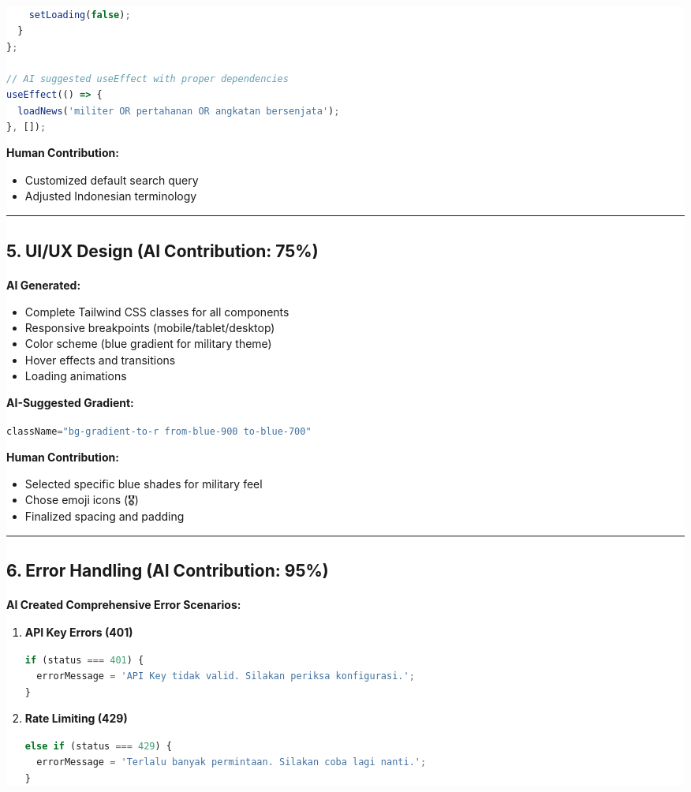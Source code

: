 ```javascript
    setLoading(false);
  }
};

// AI suggested useEffect with proper dependencies
useEffect(() => {
  loadNews('militer OR pertahanan OR angkatan bersenjata');
}, []);
```

**Human Contribution:**
- Customized default search query
- Adjusted Indonesian terminology

---

## 5. UI/UX Design (AI Contribution: 75%)

**AI Generated:**
- Complete Tailwind CSS classes for all components
- Responsive breakpoints (mobile/tablet/desktop)
- Color scheme (blue gradient for military theme)
- Hover effects and transitions
- Loading animations

**AI-Suggested Gradient:**
```javascript
className="bg-gradient-to-r from-blue-900 to-blue-700"
```

**Human Contribution:**
- Selected specific blue shades for military feel
- Chose emoji icons (🎖️)
- Finalized spacing and padding

---

## 6. Error Handling (AI Contribution: 95%)

**AI Created Comprehensive Error Scenarios:**

1. **API Key Errors (401)**
   ```javascript
   if (status === 401) {
     errorMessage = 'API Key tidak valid. Silakan periksa konfigurasi.';
   }
   ```

2. **Rate Limiting (429)**
   ```javascript
   else if (status === 429) {
     errorMessage = 'Terlalu banyak permintaan. Silakan coba lagi nanti.';
   }
   ```
